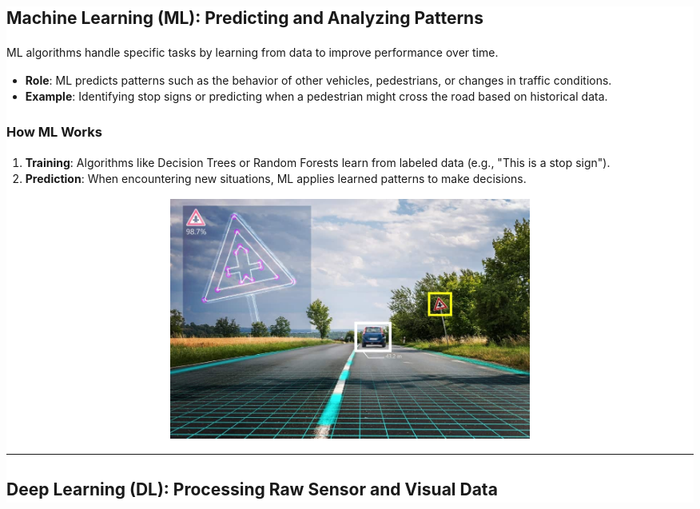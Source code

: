 
## Machine Learning (ML): Predicting and Analyzing Patterns

ML algorithms handle specific tasks by learning from data to improve performance over time.

- **Role**: ML predicts patterns such as the behavior of other vehicles, pedestrians, or changes in traffic conditions.
- **Example**: Identifying stop signs or predicting when a pedestrian might cross the road based on historical data.

### How ML Works

1. **Training**: Algorithms like Decision Trees or Random Forests learn from labeled data (e.g., "This is a stop sign").
2. **Prediction**: When encountering new situations, ML applies learned patterns to make decisions.

<p align="center">
  <img src="Images/ml_auto.jpg" alt="Autonomous Car ML" title="Autonomous Car ML" height="300"/>
</p>

---

## Deep Learning (DL): Processing Raw Sensor and Visual Data
